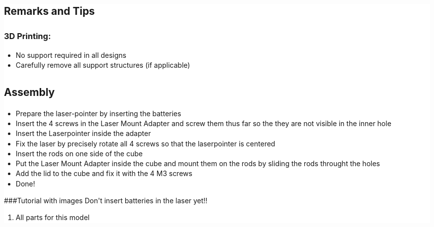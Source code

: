## Remarks and Tips 
### 3D Printing:
* No support required in all designs 
* Carefully remove all support structures (if applicable)

## Assembly
* Prepare the laser-pointer by inserting the batteries
* Insert the 4 screws in the Laser Mount Adapter and screw them thus far so the they are not visible in the inner hole
* Insert the Laserpointer inside the adapter
* Fix the laser by precisely rotate all 4 screws so that the laserpointer is centered
* Insert the rods on one side of the cube
* Put the Laser Mount Adapter inside the cube and mount them on the rods by sliding the rods throught the holes 
* Add the lid to the cube and fix it with the 4 M3 screws
* Done! 

###Tutorial with images
Don't insert batteries in the laser yet!!

1. All parts for this model
<p align="center">